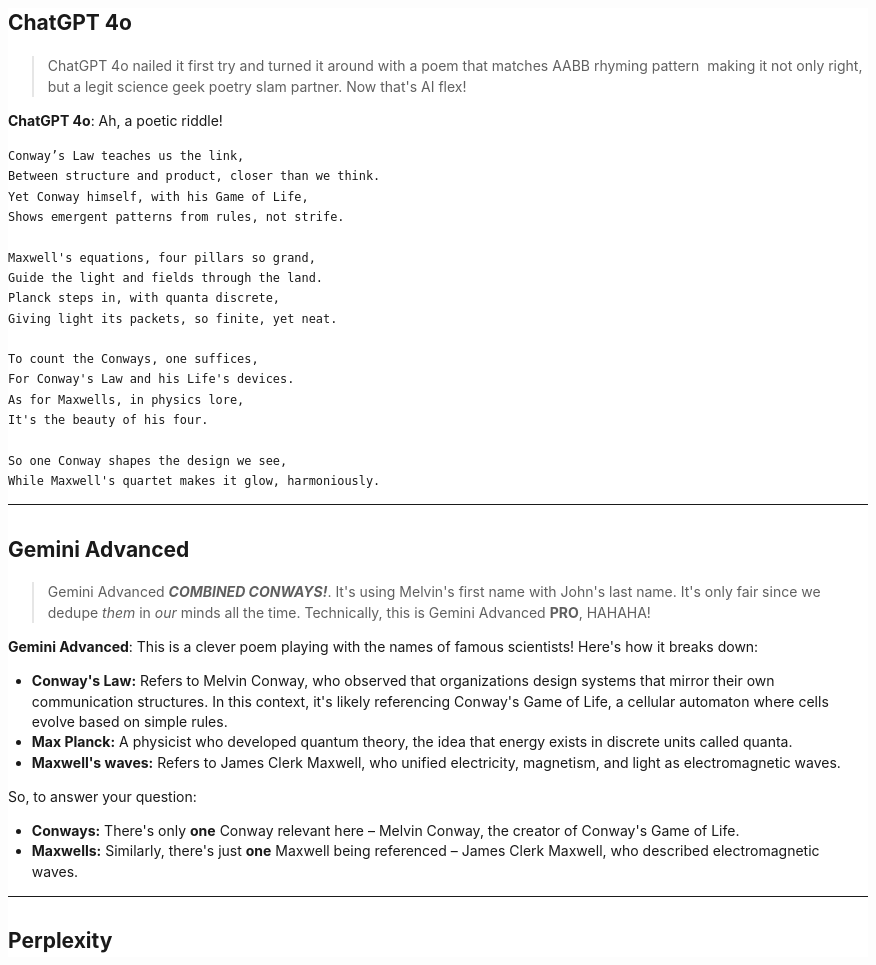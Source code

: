 ## ChatGPT 4o

> ChatGPT 4o nailed it first try and turned it around with a poem that matches
> AABB rhyming pattern &#151; making it not only right, but a legit science geek
> poetry slam partner. Now that's AI flex!

**ChatGPT 4o**: Ah, a poetic riddle!

    Conway’s Law teaches us the link,  
    Between structure and product, closer than we think.  
    Yet Conway himself, with his Game of Life,  
    Shows emergent patterns from rules, not strife.  

    Maxwell's equations, four pillars so grand,  
    Guide the light and fields through the land.  
    Planck steps in, with quanta discrete,  
    Giving light its packets, so finite, yet neat.  

    To count the Conways, one suffices,  
    For Conway's Law and his Life's devices.  
    As for Maxwells, in physics lore,  
    It's the beauty of his four.

    So one Conway shapes the design we see,  
    While Maxwell's quartet makes it glow, harmoniously.

---

## Gemini Advanced

> Gemini Advanced ***COMBINED CONWAYS!***. It's using Melvin's first name with
> John's last name. It's only fair since we dedupe *them* in *our* minds all the
> time. Technically, this is Gemini Advanced **PRO**, HAHAHA!

**Gemini Advanced**: This is a clever poem playing with the names of famous scientists! Here's how it breaks down:

* **Conway's Law:**  Refers to Melvin Conway, who observed that organizations design systems that mirror their own communication structures. In this context, it's likely referencing Conway's Game of Life, a cellular automaton where cells evolve based on simple rules.
* **Max Planck:**  A physicist who developed quantum theory, the idea that energy exists in discrete units called quanta.
* **Maxwell's waves:**  Refers to James Clerk Maxwell, who unified electricity, magnetism, and light as electromagnetic waves.

So, to answer your question:

* **Conways:** There's only **one** Conway relevant here – Melvin Conway, the creator of Conway's Game of Life.
* **Maxwells:**  Similarly, there's just **one** Maxwell being referenced – James Clerk Maxwell, who described electromagnetic waves. 

---

## Perplexity
